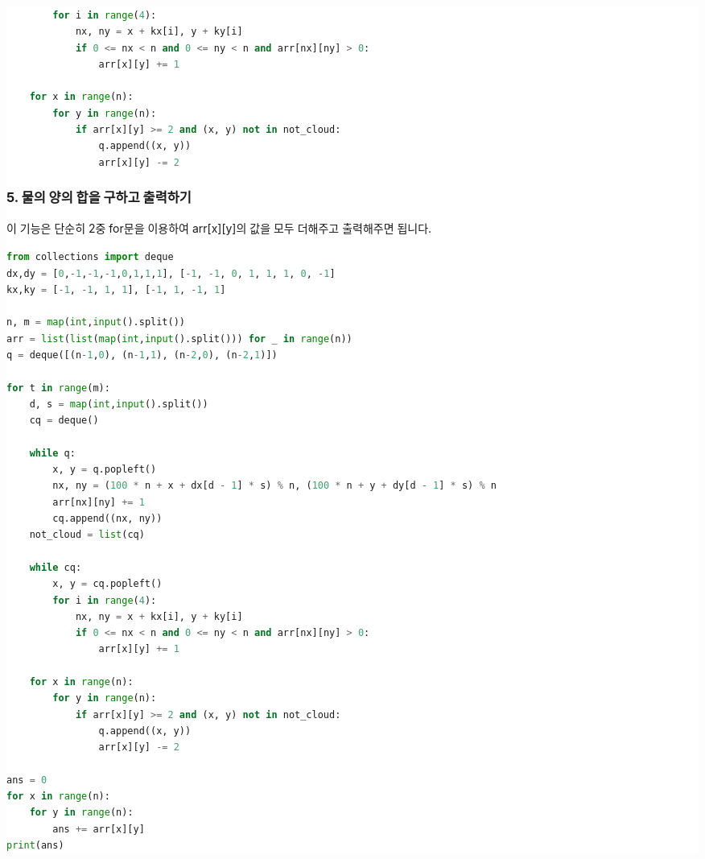 ```python
        for i in range(4):
            nx, ny = x + kx[i], y + ky[i]
            if 0 <= nx < n and 0 <= ny < n and arr[nx][ny] > 0:
                arr[x][y] += 1

    for x in range(n):
        for y in range(n):
            if arr[x][y] >= 2 and (x, y) not in not_cloud:
                q.append((x, y))
                arr[x][y] -= 2
```



### 5. 물의 양의 합을 구하고 출력하기

이 기능은 단순히 2중 for문을 이용하여 arr\[x]\[y]의 값을 모두 더해주고 출력해주면 됩니다.

```python
from collections import deque
dx,dy = [0,-1,-1,-1,0,1,1,1], [-1, -1, 0, 1, 1, 1, 0, -1]
kx,ky = [-1, -1, 1, 1], [-1, 1, -1, 1]

n, m = map(int,input().split())
arr = list(list(map(int,input().split())) for _ in range(n))
q = deque([(n-1,0), (n-1,1), (n-2,0), (n-2,1)])

for t in range(m):
    d, s = map(int,input().split())
    cq = deque()

    while q:
        x, y = q.popleft()
        nx, ny = (100 * n + x + dx[d - 1] * s) % n, (100 * n + y + dy[d - 1] * s) % n
        arr[nx][ny] += 1
        cq.append((nx, ny))
    not_cloud = list(cq)

    while cq:
        x, y = cq.popleft()
        for i in range(4):
            nx, ny = x + kx[i], y + ky[i]
            if 0 <= nx < n and 0 <= ny < n and arr[nx][ny] > 0:
                arr[x][y] += 1

    for x in range(n):
        for y in range(n):
            if arr[x][y] >= 2 and (x, y) not in not_cloud:
                q.append((x, y))
                arr[x][y] -= 2

ans = 0
for x in range(n):
    for y in range(n):
        ans += arr[x][y]
print(ans)
```
